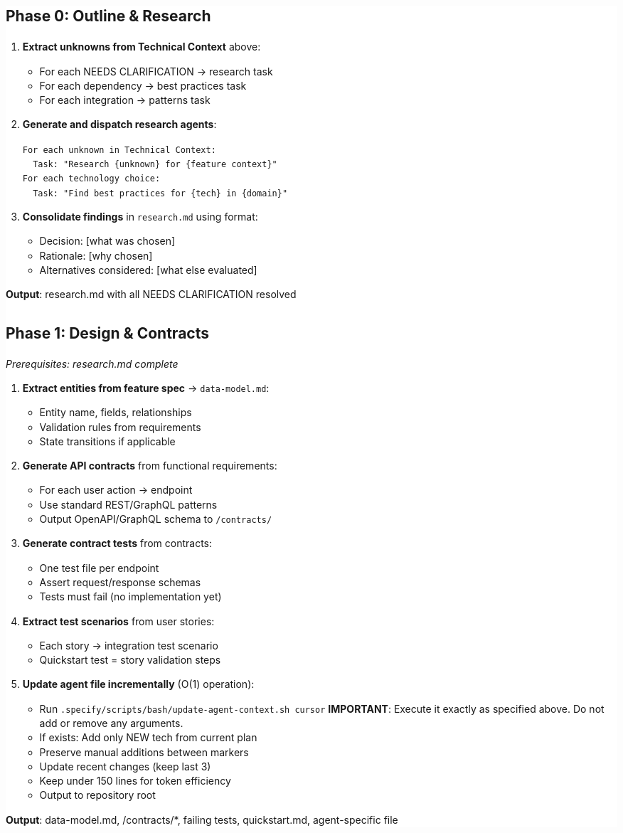 ## Phase 0: Outline & Research
1. **Extract unknowns from Technical Context** above:
   - For each NEEDS CLARIFICATION → research task
   - For each dependency → best practices task
   - For each integration → patterns task

2. **Generate and dispatch research agents**:
   ```
   For each unknown in Technical Context:
     Task: "Research {unknown} for {feature context}"
   For each technology choice:
     Task: "Find best practices for {tech} in {domain}"
   ```

3. **Consolidate findings** in `research.md` using format:
   - Decision: [what was chosen]
   - Rationale: [why chosen]
   - Alternatives considered: [what else evaluated]

**Output**: research.md with all NEEDS CLARIFICATION resolved

## Phase 1: Design & Contracts
*Prerequisites: research.md complete*

1. **Extract entities from feature spec** → `data-model.md`:
   - Entity name, fields, relationships
   - Validation rules from requirements
   - State transitions if applicable

2. **Generate API contracts** from functional requirements:
   - For each user action → endpoint
   - Use standard REST/GraphQL patterns
   - Output OpenAPI/GraphQL schema to `/contracts/`

3. **Generate contract tests** from contracts:
   - One test file per endpoint
   - Assert request/response schemas
   - Tests must fail (no implementation yet)

4. **Extract test scenarios** from user stories:
   - Each story → integration test scenario
   - Quickstart test = story validation steps

5. **Update agent file incrementally** (O(1) operation):
   - Run `.specify/scripts/bash/update-agent-context.sh cursor`
     **IMPORTANT**: Execute it exactly as specified above. Do not add or remove any arguments.
   - If exists: Add only NEW tech from current plan
   - Preserve manual additions between markers
   - Update recent changes (keep last 3)
   - Keep under 150 lines for token efficiency
   - Output to repository root

**Output**: data-model.md, /contracts/*, failing tests, quickstart.md, agent-specific file
